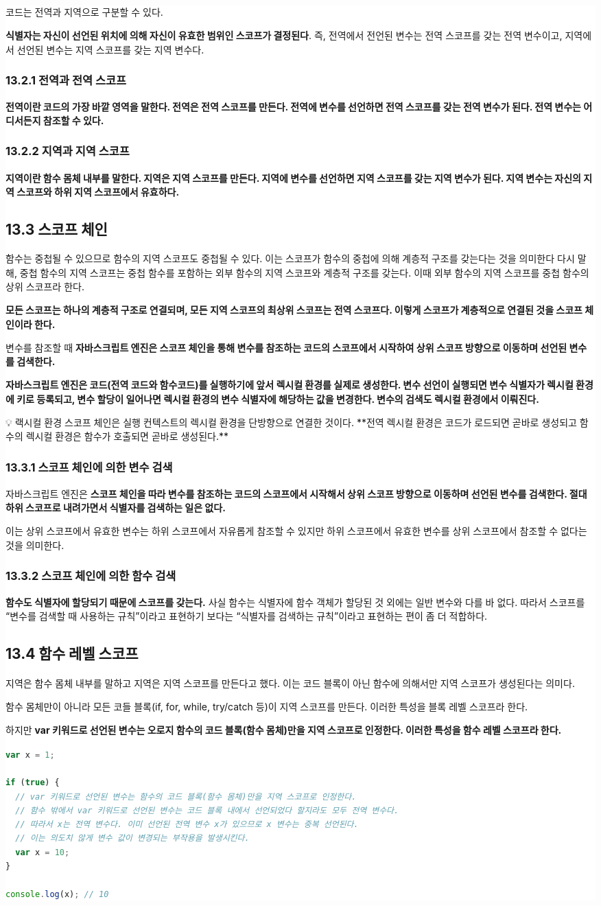 코드는 전역과 지역으로 구분할 수 있다.

**식별자는 자신이 선언된 위치에 의해 자신이 유효한 범위인 스코프가 결정된다**. 즉, 전역에서 전언된 변수는 전역 스코프를 갖는 전역 변수이고, 지역에서 선언된 변수는 지역 스코프를 갖는 지역 변수다.

### 13.2.1 전역과 전역 스코프

**전역이란 코드의 가장 바깥 영역을 말한다. 전역은 전역 스코프를 만든다. 전역에 변수를 선언하면 전역 스코프를 갖는 전역 변수가 된다. 전역 변수는 어디서든지 참조할 수 있다.**

### 13.2.2 지역과 지역 스코프

**지역이란 함수 몸체 내부를 말한다. 지역은 지역 스코프를 만든다. 지역에 변수를 선언하면 지역 스코프를 갖는 지역 변수가 된다. 지역 변수는 자신의 지역 스코프와 하위 지역 스코프에서 유효하다.**

## 13.3 스코프 체인

함수는 중첩될 수 있으므로 함수의 지역 스코프도 중첩될 수 있다. 이는 스코프가 함수의 중첩에 의해 계층적 구조를 갖는다는 것을 의미한다 다시 말해, 중첩 함수의 지역 스코프는 중첩 함수를 포함하는 외부 함수의 지역 스코프와 계층적 구조를 갖는다. 이때 외부 함수의 지역 스코프를 중첩 함수의 상위 스코프라 한다.

**모든 스코프는 하나의 계층적 구조로 연결되며, 모든 지역 스코프의 최상위 스코프는 전역 스코프다. 이렇게 스코프가 계층적으로 연결된 것을 스코프 체인이라 한다.** 

변수를 참조할 때 **자바스크립트 엔진은 스코프 체인을 통해 변수를 참조하는 코드의 스코프에서 시작하여 상위 스코프 방향으로 이동하며 선언된 변수를 검색한다.**

**자바스크립트 엔진은 코드(전역 코드와 함수코드)를 실행하기에 앞서 렉시컬 환경를 실제로 생성한다. 변수 선언이 실행되면 변수 식별자가 렉시컬 환경에 키로 등록되고, 변수 할당이 일어나면 렉시컬 환경의 변수 식별자에 해당하는 값을 변경한다. 변수의 검색도 렉시컬 환경에서 이뤄진다.**

<aside>
💡  랙시컬 환경
스코프 체인은 실행 컨텍스트의 렉시컬 환경을 단방향으로 연결한 것이다. **전역 렉시컬 환경은 코드가 로드되면 곧바로 생성되고 함수의 렉시컬 환경은 함수가 호출되면 곧바로 생성된다.**

</aside>

### 13.3.1 스코프 체인에 의한 변수 검색

자바스크립트 엔진은 **스코프 체인을 따라 변수를 참조하는 코드의 스코프에서 시작해서 상위 스코프 방향으로 이동하며 선언된 변수를 검색한다. 절대 하위 스코프로 내려가면서 식별자를 검색하는 일은 없다.** 

이는 상위 스코프에서 유효한 변수는 하위 스코프에서 자유롭게 참조할 수 있지만 하위 스코프에서 유효한 변수를 상위 스코프에서 참조할 수 없다는 것을 의미한다.

### 13.3.2 스코프 체인에 의한 함수 검색

**함수도 식별자에 할당되기 때문에 스코프를 갖는다.** 사실 함수는 식별자에 함수 객체가 할당된 것 외에는 일반 변수와 다를 바 없다. 따라서 스코프를 “변수를 검색할 때 사용하는 규칙”이라고 표현하기 보다는 “식별자를 검색하는 규칙”이라고 표현하는 편이 좀 더 적합하다.

## 13.4 함수 레벨 스코프

지역은 함수 몸체 내부를 말하고 지역은 지역 스코프를 만든다고 했다. 이는 코드 블록이 아닌 함수에 의해서만 지역 스코프가 생성된다는 의미다.

함수 몸체만이 아니라 모든 코들 블록(if, for, while, try/catch 등)이 지역 스코프를 만든다. 이러한 특성을 블록 레벨 스코프라 한다. 

하지만 **var 키워드로 선언된 변수는 오로지 함수의 코드 블록(함수 몸체)만을 지역 스코프로 인정한다. 이러한 특성을 함수 레벨 스코프라 한다.**

```jsx
var x = 1;

if (true) {
  // var 키워드로 선언된 변수는 함수의 코드 블록(함수 몸체)만을 지역 스코프로 인정한다.
  // 함수 밖에서 var 키워드로 선언된 변수는 코드 블록 내에서 선언되었다 할지라도 모두 전역 변수다.
  // 따라서 x는 전역 변수다. 이미 선언된 전역 변수 x가 있으므로 x 변수는 중복 선언된다.
  // 이는 의도치 않게 변수 값이 변경되는 부작용을 발생시킨다.
  var x = 10;
}

console.log(x); // 10
```
